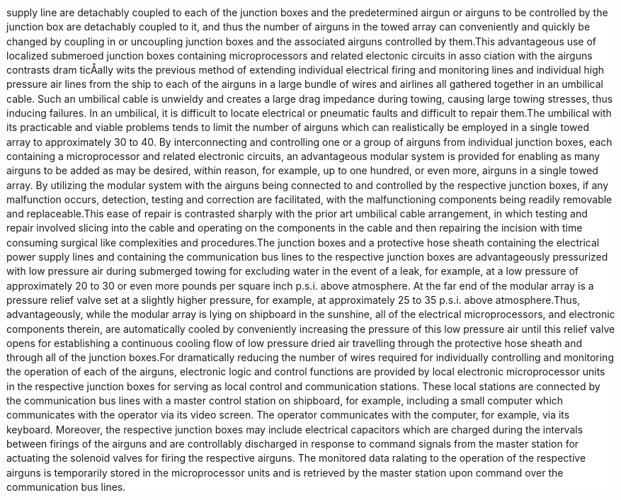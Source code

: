 supply line are detachably coupled to each of the junction boxes and the predetermined airgun or airguns to be controlled by the junction box are detachably coupled to it, and thus the number of airguns in the towed array can conveniently and quickly be changed by coupling in or uncoupling junction boxes and the associated airguns controlled by them.This advantageous use of localized submeroed junction boxes containing microprocessors and related electonic circuits in asso ciation with the airguns contrasts dram ticÅally wits the previous method of extending individual electrical firing and monitoring lines and individual high pressure air lines from the ship to each of the airguns in a large bundle of wires and airlines all gathered together in an umbilical cable. Such an umbilical cable is unwieldy and creates a large drag impedance during towing, causing large towing stresses, thus inducing failures. In an umbilical, it is difficult to locate electrical or pneumatic faults and difficult to repair them.The umbilical with its practicable and viable problems tends to limit the number of airguns which can realistically be employed in a single towed array to approximately 30 to 40. By interconnecting and controlling one or a group of airguns from individual junction boxes, each containing a microprocessor and related electronic circuits, an advantageous modular system is provided for enabling as many airguns to be added as may be desired, within reason, for example, up to one hundred, or even more, airguns in a single towed array. By utilizing the modular system with the airguns being connected to and controlled by the respective junction boxes, if any malfunction occurs, detection, testing and correction are facilitated, with the malfunctioning components being readily removable and replaceable.This ease of repair is contrasted sharply with the prior art umbilical cable arrangement, in which testing and repair involved slicing into the cable and operating on the components in the cable and then repairing the incision with time consuming surgical like complexities and procedures.The junction boxes and a protective hose sheath containing the electrical power supply lines and containing the communication bus lines to the respective junction boxes are advantageously pressurized with low pressure air during submerged towing for excluding water in the event of a leak, for example, at a low pressure of approximately 20 to 30 or even more pounds per square inch p.s.i. above atmosphere. At the far end of the modular array is a pressure relief valve set at a slightly higher pressure, for example, at approximately 25 to 35 p.s.i. above atmosphere.Thus, advantageously, while the modular array is lying on shipboard in the sunshine, all of the electrical microprocessors, and electronic components therein, are automatically cooled by conveniently increasing the pressure of this low pressure air until this relief valve opens for establishing a continuous cooling flow of low pressure dried air travelling through the protective hose sheath and through all of the junction boxes.For dramatically reducing the number of wires required for individually controlling and monitoring the operation of each of the airguns, electronic logic and control functions are provided by local electronic microprocessor units in the respective junction boxes for serving as local control and communication stations. These local stations are connected by the communication bus lines with a master control station on shipboard, for example, including a small computer which communicates with the operator via its video screen. The operator communicates with the computer, for example, via its keyboard. Moreover, the respective junction boxes may include electrical capacitors which are charged during the intervals between firings of the airguns and are controllably discharged in response to command signals from the master station for actuating the solenoid valves for firing the respective airguns. The monitored data ralating to the operation of the respective airguns is temporarily stored in the microprocessor units and is retrieved by the master station upon command over the communication bus lines.